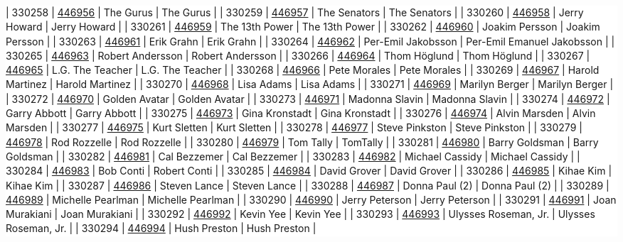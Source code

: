 | 330258 | [446956](https://www.discogs.com/artist/446956) | The Gurus | The Gurus |
| 330259 | [446957](https://www.discogs.com/artist/446957) | The Senators | The Senators |
| 330260 | [446958](https://www.discogs.com/artist/446958) | Jerry Howard | Jerry Howard |
| 330261 | [446959](https://www.discogs.com/artist/446959) | The 13th Power | The 13th Power |
| 330262 | [446960](https://www.discogs.com/artist/446960) | Joakim Persson | Joakim Persson |
| 330263 | [446961](https://www.discogs.com/artist/446961) | Erik Grahn | Erik Grahn |
| 330264 | [446962](https://www.discogs.com/artist/446962) | Per-Emil Jakobsson | Per-Emil Emanuel Jakobsson |
| 330265 | [446963](https://www.discogs.com/artist/446963) | Robert Andersson | Robert Andersson |
| 330266 | [446964](https://www.discogs.com/artist/446964) | Thom Höglund | Thom Höglund |
| 330267 | [446965](https://www.discogs.com/artist/446965) | L.G. The Teacher | L.G. The Teacher |
| 330268 | [446966](https://www.discogs.com/artist/446966) | Pete Morales | Pete Morales |
| 330269 | [446967](https://www.discogs.com/artist/446967) | Harold Martinez | Harold Martinez |
| 330270 | [446968](https://www.discogs.com/artist/446968) | Lisa Adams | Lisa Adams |
| 330271 | [446969](https://www.discogs.com/artist/446969) | Marilyn Berger | Marilyn Berger |
| 330272 | [446970](https://www.discogs.com/artist/446970) | Golden Avatar | Golden Avatar |
| 330273 | [446971](https://www.discogs.com/artist/446971) | Madonna Slavin | Madonna Slavin |
| 330274 | [446972](https://www.discogs.com/artist/446972) | Garry Abbott | Garry Abbott |
| 330275 | [446973](https://www.discogs.com/artist/446973) | Gina Kronstadt | Gina Kronstadt |
| 330276 | [446974](https://www.discogs.com/artist/446974) | Alvin Marsden | Alvin Marsden |
| 330277 | [446975](https://www.discogs.com/artist/446975) | Kurt Sletten | Kurt Sletten |
| 330278 | [446977](https://www.discogs.com/artist/446977) | Steve Pinkston | Steve Pinkston |
| 330279 | [446978](https://www.discogs.com/artist/446978) | Rod Rozzelle | Rod Rozzelle |
| 330280 | [446979](https://www.discogs.com/artist/446979) | Tom Tally | TomTally |
| 330281 | [446980](https://www.discogs.com/artist/446980) | Barry Goldsman | Barry Goldsman |
| 330282 | [446981](https://www.discogs.com/artist/446981) | Cal Bezzemer | Cal Bezzemer |
| 330283 | [446982](https://www.discogs.com/artist/446982) | Michael Cassidy | Michael Cassidy |
| 330284 | [446983](https://www.discogs.com/artist/446983) | Bob Conti | Robert Conti |
| 330285 | [446984](https://www.discogs.com/artist/446984) | David Grover | David Grover |
| 330286 | [446985](https://www.discogs.com/artist/446985) | Kihae Kim | Kihae Kim |
| 330287 | [446986](https://www.discogs.com/artist/446986) | Steven Lance | Steven Lance |
| 330288 | [446987](https://www.discogs.com/artist/446987) | Donna Paul (2) | Donna Paul (2) |
| 330289 | [446989](https://www.discogs.com/artist/446989) | Michelle Pearlman | Michelle Pearlman |
| 330290 | [446990](https://www.discogs.com/artist/446990) | Jerry Peterson | Jerry Peterson |
| 330291 | [446991](https://www.discogs.com/artist/446991) | Joan Murakiani | Joan Murakiani |
| 330292 | [446992](https://www.discogs.com/artist/446992) | Kevin Yee | Kevin Yee |
| 330293 | [446993](https://www.discogs.com/artist/446993) | Ulysses Roseman, Jr. | Ulysses Roseman, Jr. |
| 330294 | [446994](https://www.discogs.com/artist/446994) | Hush Preston | Hush Preston |